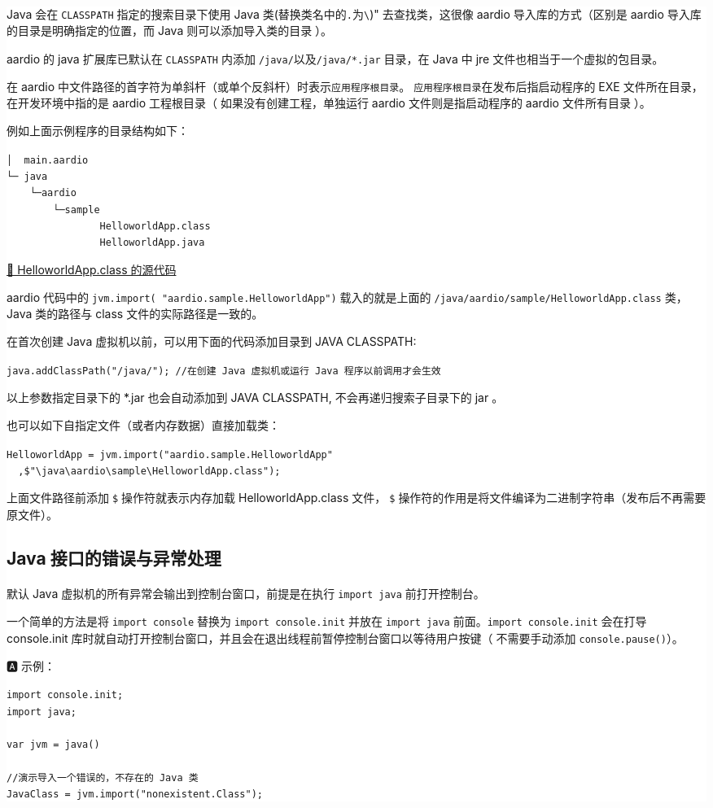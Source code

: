 Java 会在 `CLASSPATH` 指定的搜索目录下使用 Java 类(替换类名中的`.`为`\`)" 去查找类，这很像 aardio 导入库的方式（区别是 aardio 导入库的目录是明确指定的位置，而 Java 则可以添加导入类的目录 ）。

aardio 的 java 扩展库已默认在 `CLASSPATH` 内添加 `/java/`以及`/java/*.jar` 目录，在 Java 中 jre 文件也相当于一个虚拟的包目录。

在 aardio 中文件路径的首字符为单斜杆（或单个反斜杆）时表示`应用程序根目录`。 `应用程序根目录`在发布后指启动程序的 EXE 文件所在目录，在开发环境中指的是 aardio 工程根目录（ 如果没有创建工程，单独运行 aardio 文件则是指启动程序的 aardio 文件所有目录 ）。

例如上面示例程序的目录结构如下：

```treeview
│  main.aardio
└─ java  
    └─aardio 
        └─sample
                HelloworldApp.class
                HelloworldApp.java
```

[📄 HelloworldApp.class 的源代码](#HelloworldApp)

 aardio 代码中的 `jvm.import( "aardio.sample.HelloworldApp")` 载入的就是上面的 `/java/aardio/sample/HelloworldApp.class` 类，Java 类的路径与 class 文件的实际路径是一致的。      

在首次创建 Java 虚拟机以前，可以用下面的代码添加目录到 JAVA CLASSPATH:

```aardio
java.addClassPath("/java/"); //在创建 Java 虚拟机或运行 Java 程序以前调用才会生效
```

以上参数指定目录下的 *.jar 也会自动添加到 JAVA CLASSPATH, 不会再递归搜索子目录下的 jar 。

也可以如下自指定文件（或者内存数据）直接加载类：

```aardio
HelloworldApp = jvm.import("aardio.sample.HelloworldApp"
  ,$"\java\aardio\sample\HelloworldApp.class");
```

上面文件路径前添加 `$` 操作符就表示内存加载 HelloworldApp.class 文件，
 `$` 操作符的作用是将文件编译为二进制字符串（发布后不再需要原文件）。

## Java 接口的错误与异常处理

默认 Java 虚拟机的所有异常会输出到控制台窗口，前提是在执行 `import java` 前打开控制台。

一个简单的方法是将 `import console` 替换为 `import console.init` 并放在  `import java` 前面。`import console.init` 会在打导  console.init 库时就自动打开控制台窗口，并且会在退出线程前暂停控制台窗口以等待用户按键（ 不需要手动添加 `console.pause()`）。

🅰 示例：

```aardio
import console.init;
import java;

var jvm = java()

//演示导入一个错误的，不存在的 Java 类
JavaClass = jvm.import("nonexistent.Class");
```
